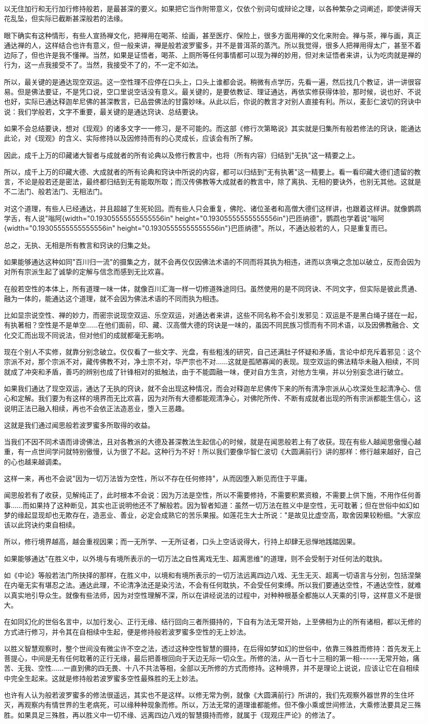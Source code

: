 以无住加行和无行加行修持般若，是最甚深的要义。如果把它当作附带意义，仅依个别词句或辩论之理，以各种繁杂之词阐述，即使讲得天花乱坠，但实际已截断甚深般若的法缘。

眼下确实有这种情形，有些人宣扬禅文化，把禅用在喝茶、绘画，甚至医疗、保险上，很多方面用禅的文化来附会。禅与茶，禅与画，真正通达禅的人，这样结合也许有意义，但一般来讲，禅是般若波罗蜜多，并不是普洱茶的蒸汽。所以我觉得，很多人把禅用得太广，甚至不着边际了，但也许是我不懂禅。当然，如果是证悟者，喝茶、上厕所等任何事情都可以现为禅的妙用，但对未证悟者来讲，认为吃肉就是禅的行为，这一点我接受不了。当然，我接受不了的，不一定不如法。

所以，最关键的是通达现空双运。这一空性理不应停在口头上，口头上谁都会说。稍微有点学历，先看一遍，然后找几个教证，讲一讲很容易。但是佛法要证，不是凭口说，空口里说空话没有意义。最关键的，是要依教证、理证通达，再依实修获得体验，那时候，说也好、不说也好，实际已通达释迦牟尼佛的甚深教言，已品尝佛法的甘露妙味。从此以后，你说的教言才对别人直接有利。所以，麦彭仁波切的窍诀中说：我们学般若，文字不重要，最关键的是通达窍诀、总结要诀。

如果不会总结要诀，想对《现观》的诸多文字一一修习，是不可能的。而这部《修行次第略说》其实就是归集所有般若修法的窍诀，能通达此论，对《现观》的含义、实际修持以及因修持而有的心灵成长，应该会有所了解。

因此，成千上万的印藏诸大智者与成就者的所有论典以及修行教言中，也将（所有内容）归结到"无执"这一精要之上。

所以，成千上万的印藏大德、大成就者的所有论典和窍诀中所说的内容，都可以归结到"无有执著"这一精要上。看一看印藏大德们遗留的教言，不论是般若还是密法，最终都归结到无有能取所取；而汉传佛教等大成就者的教言中，除了离执、无相的要诀外，也别无其他。这就是不二法门、般若法门、无相法门。

对这个道理，有些人已经通达，并且超越了生死轮回。而有些人只会重复，佛陀、诸位圣者和高僧大德们这样讲，也跟着这样讲。就像鹦鹉学舌，有人说"嗡阿{width="0.19305555555555556in" height="0.19305555555555556in"}巴匝纳德"，鹦鹉也学着说"嗡阿{width="0.19305555555555556in" height="0.19305555555555556in"}巴匝纳德"。所以，不通达般若的人，只是重复而已。

总之，无执、无相是所有教言和窍诀的归集之处。

如果能够通达这种如同"百川归一流"的摄集之方，就不会再仅仅因佛法术语的不同而将其执为相违，进而以贪嗔之念加以破立，反而会因为对所有宗派生起了诚挚的定解与信念而感到无比欢喜。

在般若空性的本体上，所有道理一味一体，就像百川汇海一样一切修道殊途同归。虽然使用的是不同窍诀、不同文字，但实际是彼此贯通、融为一体的，能通达这个道理，就不会因为佛法术语的不同而执为相违。

比如显宗说空性、禅的妙力，而密宗说现空双运、乐空双运，对通达者来讲，这些不同名称不会引发邪见：双运是不是黑白绳子搓在一起，有执著相？空性是不是单空......在他们面前，印、藏、汉高僧大德的窍诀是一味的，虽因不同民族习惯而有不同术语，以及因佛教融合、文化交汇而出现不同说法，但对他们的成就都毫无影响。

现在个别人不实修，就靠分别念破立。仅仅看了一些文字、光盘，有些粗浅的研究，自己还满肚子怀疑和矛盾，言论中却充斥着邪见：这个宗派不对，那个宗派不对，藏传佛教不对，净土宗不对，华严宗也不对......这就是孤陋寡闻的表现。现空双运的佛法精华未融入相续，不同就成了冲突和矛盾，善巧的辨别也成了针锋相对的抵触法，由于不能圆融一味，便对自方生贪，对他方生嗔，并以分别妄念进行破立。

如果我们通达了现空双运，通达了无执的窍诀，就不会出现这种情况，而会对释迦牟尼佛传下来的所有清净宗派从心坎深处生起清净心、信心和定解。我们要为有这样的境界而无比欢喜，因为对所有大德都能观清净心，对佛陀所传、不断有成就者出现的所有宗派都能生信心，这说明正法已融入相续，再也不会依正法造恶业，堕入三恶趣。

这就是我们通过闻思般若波罗蜜多所取得的收益。

当我们不因不同术语而诽谤佛法，且对各教派的大德及甚深教法生起信心的时候，就是在闻思般若上有了收获。现在有些人越闻思傲慢心越重，有一点世间学问就特别傲慢，认为很了不起。这种行为不好！所以我们要像华智仁波切《大圆满前行》讲的那样：修行越来越好，自己的心也越来越调柔。

这样一来，再也不会说"因为一切万法皆为空性，所以不存在任何修持"，从而因堕入断见而住于平庸。

闻思般若有了收获，见解纯正了，此时根本不会说：因为万法是空性，所以不需要修持，不需要积累资粮，不需要上供下施，不用作任何善事......而如果持了这种断见，其实也正说明他还不了解般若。因为智者知道：虽然一切万法在胜义中是空性，无可耽著；但在世俗中如幻如梦的缘起显现却也无欺存在，造恶业、善业，必定会成熟它的苦乐果报。如莲花生大士所说："是故见比虚空高，取舍因果较粉细。"大家应该以此窍诀约束自相续。

所以，修行境界越高，越会重视因果；而一无所学、一无所证者，口头上空话说得大，行持上却肆无忌惮地践踏因果。

如果能够通达"在胜义中，以外境与有境所表示的一切万法之自性离戏无生、超离思维"的道理，则不会受制于对任何法的耽执。

如《中论》等般若法门所抉择的那样，在胜义中，以境和有境所表示的一切万法远离四边八戏、无生无灭、超离一切语言与分别，包括涅槃在内毫无实有堪忍之法。通达此理，不论清净法还是染污法，不会有任何耽执，不会受任何束缚。所以我们要通达空性，不通达空性，就难以真实地引导众生。就像有些法师，因为对空性理解不深，所以在讲经说法的过程中，对种种根基全都施以人天乘的引导，这样意义不是很大。

在如同幻化的世俗名言中，以加行发心、正行无缘、结行回向三者所摄持的，下自有为法无常开始，上至佛相为止的所有诸相，都以无修的方式进行修习，并令其在自相续中生起，便是修持般若波罗蜜多空性的无上妙法。

以胜义智慧观察时，整个世间没有微尘许不空之法，透过这种空性智慧的摄持，在后得如梦如幻的世俗中，依靠三殊胜而修持：首先发无上菩提心，中间是无有任何耽著的正行无缘，最后把善根回向于天边无际一切众生。所修的法，从一百七十三相的第一相------无常开始，痛苦、无我、空性......一直到佛的四无畏、十八不共法等相，全部以无所修的方式而修持。这种境界，并不是理论上说说，应该让它在自相续中完全生起来。这就是修持般若波罗蜜多空性最殊胜的无上妙法。

也许有人认为般若波罗蜜多的修法很遥远，其实也不是这样。以修无常为例，就像《大圆满前行》所讲的，我们先观察外器世界的生住坏灭，再观察内有情世界的生老病死，可以缘种种现象而修。所以，万法无常的道理谁都能修。但不像小乘或世间修法，大乘修法要具足三殊胜。如果具足三殊胜，再以胜义中一切不缘、远离四边八戏的智慧摄持而修，就属于《现观庄严论》的修法了。

